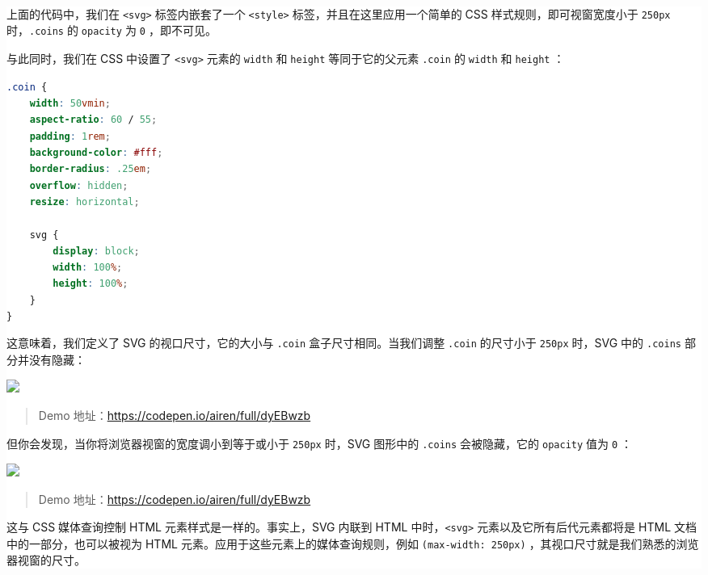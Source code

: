   


上面的代码中，我们在 `<svg>` 标签内嵌套了一个 `<style>` 标签，并且在这里应用一个简单的 CSS 样式规则，即可视窗宽度小于 `250px` 时，`.coins` 的 `opacity` 为 `0` ，即不可见。

  


与此同时，我们在 CSS 中设置了 `<svg>` 元素的 `width` 和 `height` 等同于它的父元素 `.coin` 的 `width` 和 `height` ：

  


```CSS
.coin {
    width: 50vmin;
    aspect-ratio: 60 / 55;
    padding: 1rem;
    background-color: #fff;
    border-radius: .25em;
    overflow: hidden;
    resize: horizontal;
    
    svg {
        display: block;
        width: 100%;
        height: 100%;
    }
}
```

  


这意味着，我们定义了 SVG 的视口尺寸，它的大小与 `.coin` 盒子尺寸相同。当我们调整 `.coin` 的尺寸小于 `250px` 时，SVG 中的 `.coins` 部分并没有隐藏：

  


![](https://p3-juejin.byteimg.com/tos-cn-i-k3u1fbpfcp/c9c46b6fd54c4902bf1d490cf8410493~tplv-k3u1fbpfcp-jj-mark:0:0:0:0:q75.image#?w=1280&h=740&s=1385746&e=gif&f=112&b=030303)

  


> Demo 地址：https://codepen.io/airen/full/dyEBwzb

  


但你会发现，当你将浏览器视窗的宽度调小到等于或小于 `250px` 时，SVG 图形中的 `.coins` 会被隐藏，它的 `opacity` 值为 `0` ：

  


![](https://p3-juejin.byteimg.com/tos-cn-i-k3u1fbpfcp/f0d3068e304f4f4db9175e22e8668547~tplv-k3u1fbpfcp-jj-mark:0:0:0:0:q75.image#?w=1094&h=558&s=2425399&e=gif&f=246&b=d7e9ec)

  


> Demo 地址：https://codepen.io/airen/full/dyEBwzb

  


这与 CSS 媒体查询控制 HTML 元素样式是一样的。事实上，SVG 内联到 HTML 中时，`<svg>` 元素以及它所有后代元素都将是 HTML 文档中的一部分，也可以被视为 HTML 元素。应用于这些元素上的媒体查询规则，例如 `(max-width: 250px)` ，其视口尺寸就是我们熟悉的浏览器视窗的尺寸。
